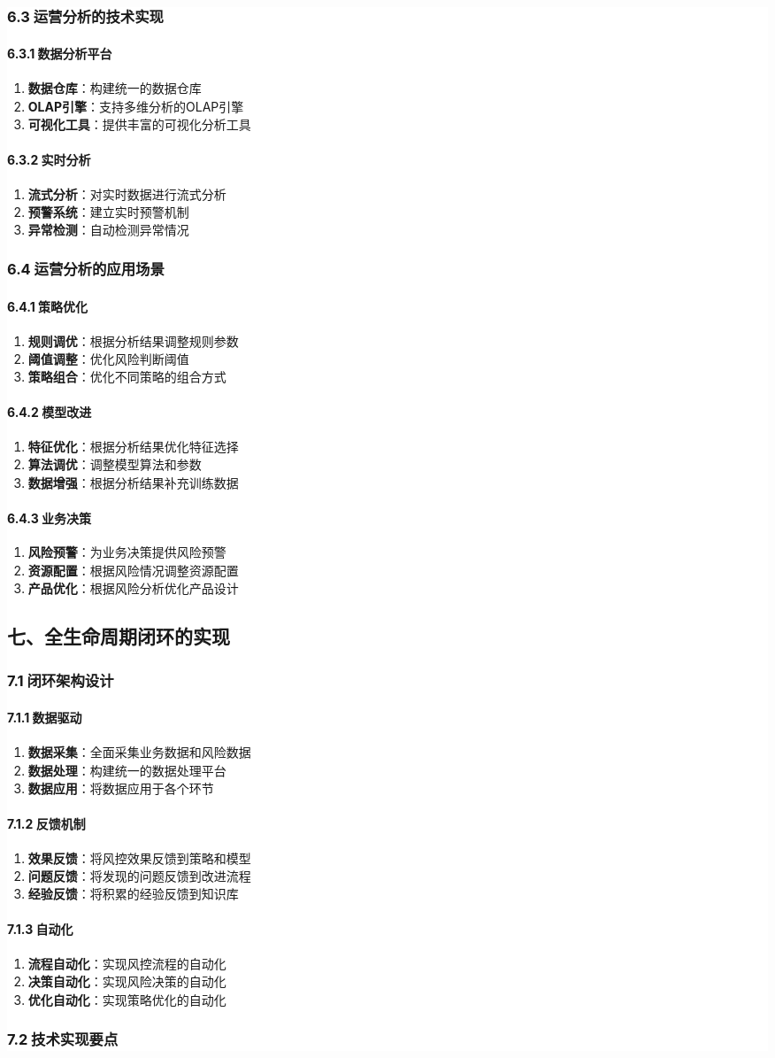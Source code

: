 ### 6.3 运营分析的技术实现

#### 6.3.1 数据分析平台
1. **数据仓库**：构建统一的数据仓库
2. **OLAP引擎**：支持多维分析的OLAP引擎
3. **可视化工具**：提供丰富的可视化分析工具

#### 6.3.2 实时分析
1. **流式分析**：对实时数据进行流式分析
2. **预警系统**：建立实时预警机制
3. **异常检测**：自动检测异常情况

### 6.4 运营分析的应用场景

#### 6.4.1 策略优化
1. **规则调优**：根据分析结果调整规则参数
2. **阈值调整**：优化风险判断阈值
3. **策略组合**：优化不同策略的组合方式

#### 6.4.2 模型改进
1. **特征优化**：根据分析结果优化特征选择
2. **算法调优**：调整模型算法和参数
3. **数据增强**：根据分析结果补充训练数据

#### 6.4.3 业务决策
1. **风险预警**：为业务决策提供风险预警
2. **资源配置**：根据风险情况调整资源配置
3. **产品优化**：根据风险分析优化产品设计

## 七、全生命周期闭环的实现

### 7.1 闭环架构设计

#### 7.1.1 数据驱动
1. **数据采集**：全面采集业务数据和风险数据
2. **数据处理**：构建统一的数据处理平台
3. **数据应用**：将数据应用于各个环节

#### 7.1.2 反馈机制
1. **效果反馈**：将风控效果反馈到策略和模型
2. **问题反馈**：将发现的问题反馈到改进流程
3. **经验反馈**：将积累的经验反馈到知识库

#### 7.1.3 自动化
1. **流程自动化**：实现风控流程的自动化
2. **决策自动化**：实现风险决策的自动化
3. **优化自动化**：实现策略优化的自动化

### 7.2 技术实现要点
